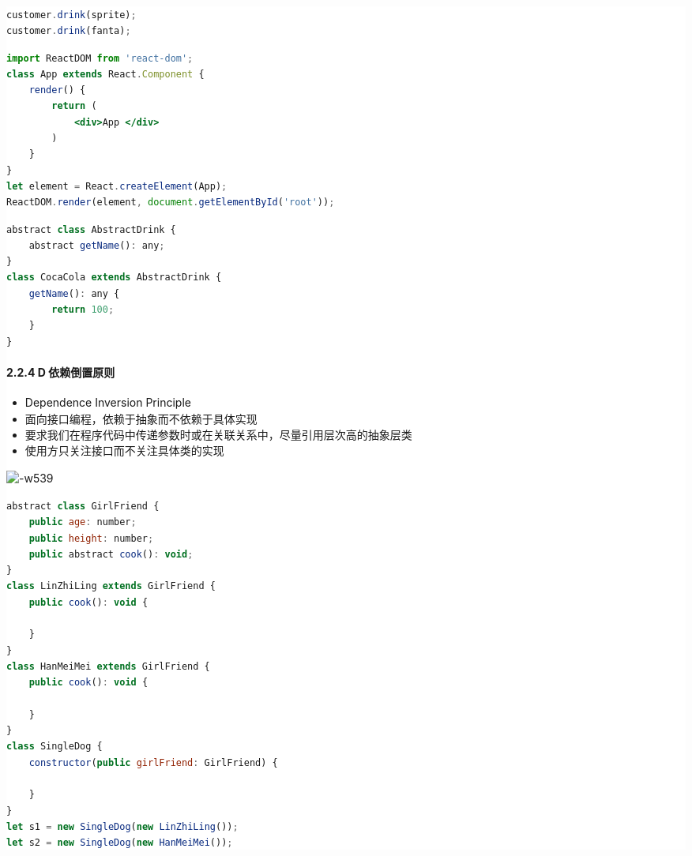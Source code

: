 ```js
customer.drink(sprite);
customer.drink(fanta);
```

```jsx
import ReactDOM from 'react-dom';
class App extends React.Component {
    render() {
        return (
            <div>App </div>
        )
    }
}
let element = React.createElement(App);
ReactDOM.render(element, document.getElementById('root'));
```

```js
abstract class AbstractDrink {
    abstract getName(): any;
}
class CocaCola extends AbstractDrink {
    getName(): any {
        return 100;
    }
}
```

#### 2.2.4 D 依赖倒置原则

- Dependence Inversion Principle
- 面向接口编程，依赖于抽象而不依赖于具体实现
- 要求我们在程序代码中传递参数时或在关联关系中，尽量引用层次高的抽象层类
- 使用方只关注接口而不关注具体类的实现

![-w539](http://wsk-mweb.oss-cn-hangzhou.aliyuncs.com/2020/01/27/15801199291807.jpg)

```js
abstract class GirlFriend {
    public age: number;
    public height: number;
    public abstract cook(): void;
}
class LinZhiLing extends GirlFriend {
    public cook(): void {

    }
}
class HanMeiMei extends GirlFriend {
    public cook(): void {

    }
}
class SingleDog {
    constructor(public girlFriend: GirlFriend) {

    }
}
let s1 = new SingleDog(new LinZhiLing());
let s2 = new SingleDog(new HanMeiMei());
```
